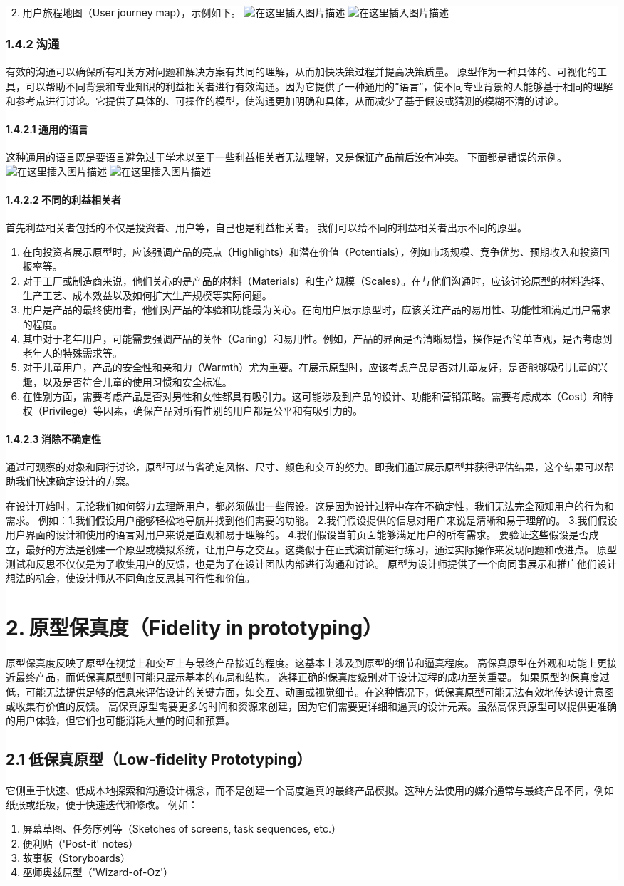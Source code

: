 2. 用户旅程地图（User journey map），示例如下。
![在这里插入图片描述](https://i-blog.csdnimg.cn/direct/67e736f0895c453bb13018902c35e3f1.png)
![在这里插入图片描述](https://i-blog.csdnimg.cn/direct/b2358b36f8784324b2f9db76bbe11ae5.png)

### 1.4.2 沟通
有效的沟通可以确保所有相关方对问题和解决方案有共同的理解，从而加快决策过程并提高决策质量。
原型作为一种具体的、可视化的工具，可以帮助不同背景和专业知识的利益相关者进行有效沟通。因为它提供了一种通用的“语言”，使不同专业背景的人能够基于相同的理解和参考点进行讨论。它提供了具体的、可操作的模型，使沟通更加明确和具体，从而减少了基于假设或猜测的模糊不清的讨论。

#### 1.4.2.1 通用的语言
这种通用的语言既是要语言避免过于学术以至于一些利益相关者无法理解，又是保证产品前后没有冲突。
下面都是错误的示例。
![在这里插入图片描述](https://i-blog.csdnimg.cn/direct/f2796b4e47514f499425c25485db0d2f.png)
![在这里插入图片描述](https://i-blog.csdnimg.cn/direct/54188783fa6d4a4eb7fc80382b09b2b1.png)
#### 1.4.2.2 不同的利益相关者
首先利益相关者包括的不仅是投资者、用户等，自己也是利益相关者。
我们可以给不同的利益相关者出示不同的原型。
1. 在向投资者展示原型时，应该强调产品的亮点（Highlights）和潜在价值（Potentials），例如市场规模、竞争优势、预期收入和投资回报率等。
2. 对于工厂或制造商来说，他们关心的是产品的材料（Materials）和生产规模（Scales）。在与他们沟通时，应该讨论原型的材料选择、生产工艺、成本效益以及如何扩大生产规模等实际问题。
3. 用户是产品的最终使用者，他们对产品的体验和功能最为关心。在向用户展示原型时，应该关注产品的易用性、功能性和满足用户需求的程度。
4. 其中对于老年用户，可能需要强调产品的关怀（Caring）和易用性。例如，产品的界面是否清晰易懂，操作是否简单直观，是否考虑到老年人的特殊需求等。
5. 对于儿童用户，产品的安全性和亲和力（Warmth）尤为重要。在展示原型时，应该考虑产品是否对儿童友好，是否能够吸引儿童的兴趣，以及是否符合儿童的使用习惯和安全标准。
6. 在性别方面，需要考虑产品是否对男性和女性都具有吸引力。这可能涉及到产品的设计、功能和营销策略。需要考虑成本（Cost）和特权（Privilege）等因素，确保产品对所有性别的用户都是公平和有吸引力的。

#### 1.4.2.3 消除不确定性
通过可观察的对象和同行讨论，原型可以节省确定风格、尺寸、颜色和交互的努力。即我们通过展示原型并获得评估结果，这个结果可以帮助我们快速确定设计的方案。

在设计开始时，无论我们如何努力去理解用户，都必须做出一些假设。这是因为设计过程中存在不确定性，我们无法完全预知用户的行为和需求。
例如：1.我们假设用户能够轻松地导航并找到他们需要的功能。
2.我们假设提供的信息对用户来说是清晰和易于理解的。
3.我们假设用户界面的设计和使用的语言对用户来说是直观和易于理解的。
4.我们假设当前页面能够满足用户的所有需求。
要验证这些假设是否成立，最好的方法是创建一个原型或模拟系统，让用户与之交互。这类似于在正式演讲前进行练习，通过实际操作来发现问题和改进点。
原型测试和反思不仅仅是为了收集用户的反馈，也是为了在设计团队内部进行沟通和讨论。
原型为设计师提供了一个向同事展示和推广他们设计想法的机会，使设计师从不同角度反思其可行性和价值。

# 2. 原型保真度（Fidelity in prototyping）
原型保真度反映了原型在视觉上和交互上与最终产品接近的程度。这基本上涉及到原型的细节和逼真程度。
高保真原型在外观和功能上更接近最终产品，而低保真原型则可能只展示基本的布局和结构。
选择正确的保真度级别对于设计过程的成功至关重要。
如果原型的保真度过低，可能无法提供足够的信息来评估设计的关键方面，如交互、动画或视觉细节。在这种情况下，低保真原型可能无法有效地传达设计意图或收集有价值的反馈。
高保真原型需要更多的时间和资源来创建，因为它们需要更详细和逼真的设计元素。虽然高保真原型可以提供更准确的用户体验，但它们也可能消耗大量的时间和预算。

## 2.1 低保真原型（Low-fidelity Prototyping）
它侧重于快速、低成本地探索和沟通设计概念，而不是创建一个高度逼真的最终产品模拟。这种方法使用的媒介通常与最终产品不同，例如纸张或纸板，便于快速迭代和修改。
例如：
1. 屏幕草图、任务序列等（Sketches of screens, task sequences, etc.）
2. 便利贴（'Post-it' notes）
3. 故事板（Storyboards）
4. 巫师奥兹原型（'Wizard-of-Oz'）
